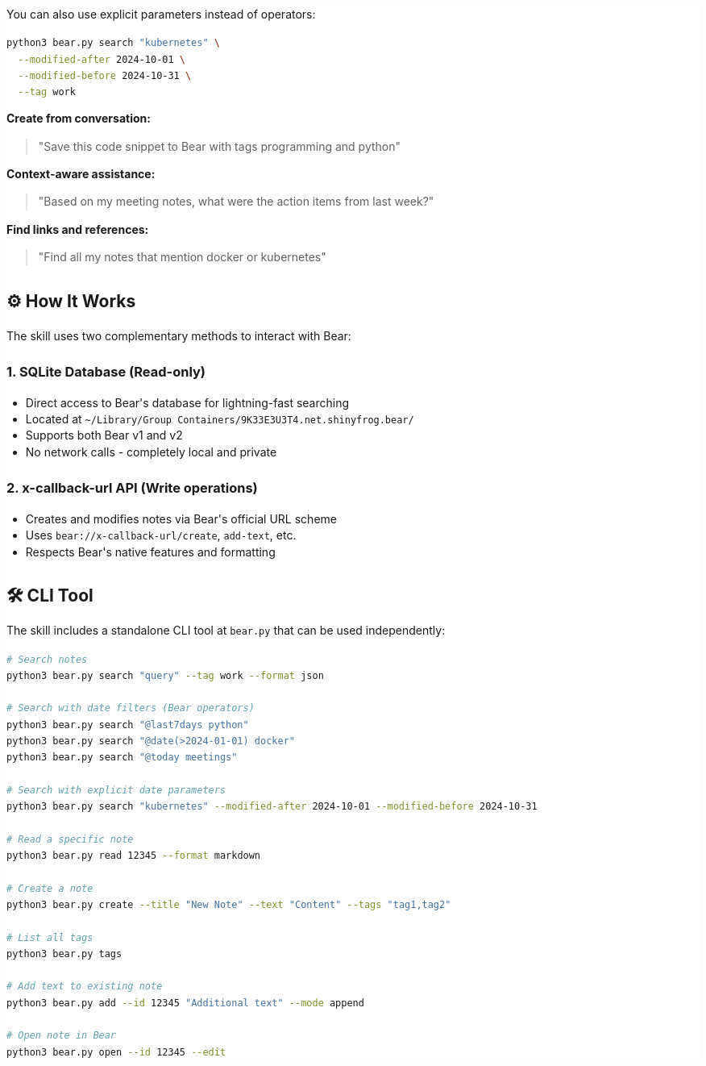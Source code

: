 You can also use explicit parameters instead of operators:

```bash
python3 bear.py search "kubernetes" \
  --modified-after 2024-10-01 \
  --modified-before 2024-10-31 \
  --tag work
```

**Create from conversation:**
> "Save this code snippet to Bear with tags programming and python"

**Context-aware assistance:**
> "Based on my meeting notes, what were the action items from last week?"

**Find links and references:**
> "Find all my notes that mention docker or kubernetes"

## ⚙️ How It Works

The skill uses two complementary methods to interact with Bear:

### 1. **SQLite Database** (Read-only)
   - Direct access to Bear's database for lightning-fast searching
   - Located at `~/Library/Group Containers/9K33E3U3T4.net.shinyfrog.bear/`
   - Supports both Bear v1 and v2
   - No network calls - completely local and private

### 2. **x-callback-url API** (Write operations)
   - Creates and modifies notes via Bear's official URL scheme
   - Uses `bear://x-callback-url/create`, `add-text`, etc.
   - Respects Bear's native features and formatting

## 🛠️ CLI Tool

The skill includes a standalone CLI tool at `bear.py` that can be used independently:

```bash
# Search notes
python3 bear.py search "query" --tag work --format json

# Search with date filters (Bear operators)
python3 bear.py search "@last7days python"
python3 bear.py search "@date(>2024-01-01) docker"
python3 bear.py search "@today meetings"

# Search with explicit date parameters
python3 bear.py search "kubernetes" --modified-after 2024-10-01 --modified-before 2024-10-31

# Read a specific note
python3 bear.py read 12345 --format markdown

# Create a note
python3 bear.py create --title "New Note" --text "Content" --tags "tag1,tag2"

# List all tags
python3 bear.py tags

# Add text to existing note
python3 bear.py add --id 12345 "Additional text" --mode append

# Open note in Bear
python3 bear.py open --id 12345 --edit
```
